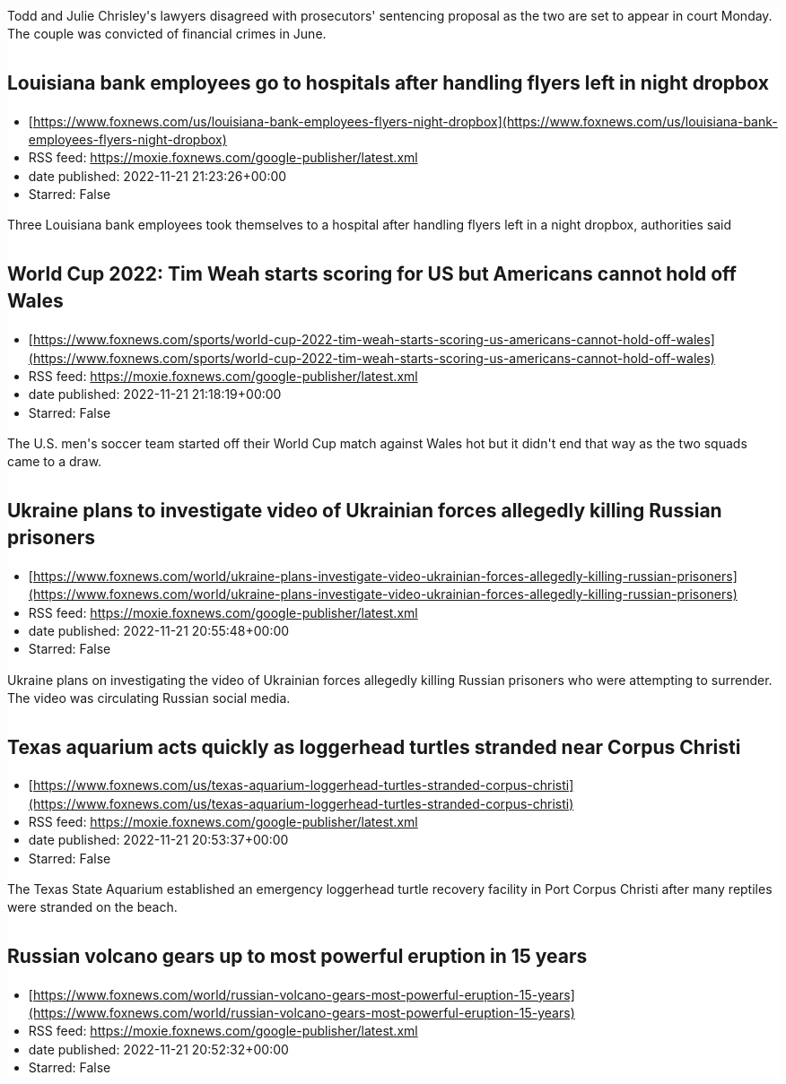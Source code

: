 Todd and Julie Chrisley's lawyers disagreed with prosecutors' sentencing proposal as the two are set to appear in court Monday. The couple was convicted of financial crimes in June.

## Louisiana bank employees go to hospitals after handling flyers left in night dropbox
 - [https://www.foxnews.com/us/louisiana-bank-employees-flyers-night-dropbox](https://www.foxnews.com/us/louisiana-bank-employees-flyers-night-dropbox)
 - RSS feed: https://moxie.foxnews.com/google-publisher/latest.xml
 - date published: 2022-11-21 21:23:26+00:00
 - Starred: False

Three Louisiana bank employees took themselves to a hospital after handling flyers left in a night dropbox, authorities said

## World Cup 2022: Tim Weah starts scoring for US but Americans cannot hold off Wales
 - [https://www.foxnews.com/sports/world-cup-2022-tim-weah-starts-scoring-us-americans-cannot-hold-off-wales](https://www.foxnews.com/sports/world-cup-2022-tim-weah-starts-scoring-us-americans-cannot-hold-off-wales)
 - RSS feed: https://moxie.foxnews.com/google-publisher/latest.xml
 - date published: 2022-11-21 21:18:19+00:00
 - Starred: False

The U.S. men's soccer team started off their World Cup match against Wales hot but it didn't end that way as the two squads came to a draw.

## Ukraine plans to investigate video of Ukrainian forces allegedly killing Russian prisoners
 - [https://www.foxnews.com/world/ukraine-plans-investigate-video-ukrainian-forces-allegedly-killing-russian-prisoners](https://www.foxnews.com/world/ukraine-plans-investigate-video-ukrainian-forces-allegedly-killing-russian-prisoners)
 - RSS feed: https://moxie.foxnews.com/google-publisher/latest.xml
 - date published: 2022-11-21 20:55:48+00:00
 - Starred: False

Ukraine plans on investigating the video of Ukrainian forces allegedly killing Russian prisoners who were attempting to surrender. The video was circulating Russian social media.

## Texas aquarium acts quickly as loggerhead turtles stranded near Corpus Christi
 - [https://www.foxnews.com/us/texas-aquarium-loggerhead-turtles-stranded-corpus-christi](https://www.foxnews.com/us/texas-aquarium-loggerhead-turtles-stranded-corpus-christi)
 - RSS feed: https://moxie.foxnews.com/google-publisher/latest.xml
 - date published: 2022-11-21 20:53:37+00:00
 - Starred: False

The Texas State Aquarium established an emergency loggerhead turtle recovery facility in Port Corpus Christi after many reptiles were stranded on the beach.

## Russian volcano gears up to most powerful eruption in 15 years
 - [https://www.foxnews.com/world/russian-volcano-gears-most-powerful-eruption-15-years](https://www.foxnews.com/world/russian-volcano-gears-most-powerful-eruption-15-years)
 - RSS feed: https://moxie.foxnews.com/google-publisher/latest.xml
 - date published: 2022-11-21 20:52:32+00:00
 - Starred: False
